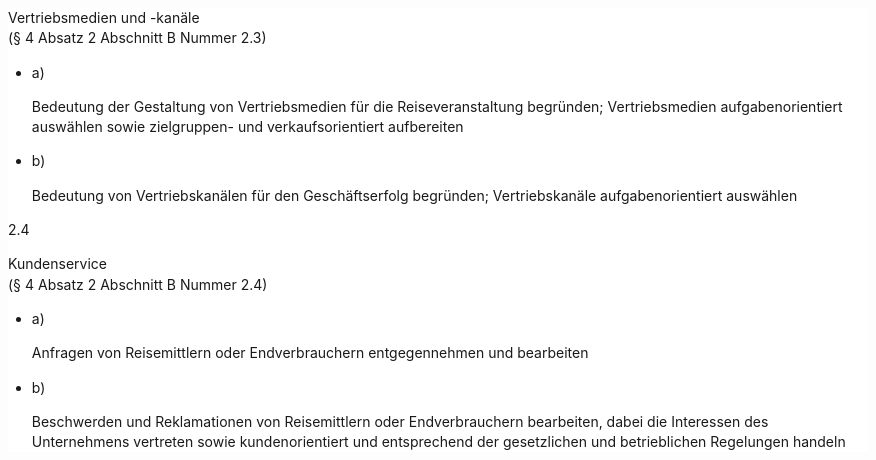 Vertriebsmedien und -kanäle  
(§ 4 Absatz 2 Abschnitt B Nummer 2.3)

</td>

<td style="border-bottom: 0.5pt solid ; " align="left" valign="top" charoff="50">

  - a)
    
    <div style="">
    
    Bedeutung der Gestaltung von Vertriebsmedien für die
    Reiseveranstaltung begründen; Vertriebsmedien aufgabenorientiert
    auswählen sowie zielgruppen- und verkaufsorientiert aufbereiten
    
    </div>

  - b)
    
    <div style="">
    
    Bedeutung von Vertriebskanälen für den Geschäftserfolg begründen;
    Vertriebskanäle aufgabenorientiert auswählen
    
    </div>

</td>

</tr>

<tr>

<td style="border-right: 0.5pt solid ; border-bottom: 0.5pt solid ; " align="center" valign="top" charoff="50">

2.4

</td>

<td style="border-right: 0.5pt solid ; border-bottom: 0.5pt solid ; " align="left" valign="top" charoff="50">

Kundenservice  
(§ 4 Absatz 2 Abschnitt B Nummer 2.4)

</td>

<td style="border-bottom: 0.5pt solid ; " align="left" valign="top" charoff="50">

  - a)
    
    <div style="">
    
    Anfragen von Reisemittlern oder Endverbrauchern entgegennehmen und
    bearbeiten
    
    </div>

  - b)
    
    <div style="">
    
    Beschwerden und Reklamationen von Reisemittlern oder Endverbrauchern
    bearbeiten, dabei die Interessen des Unternehmens vertreten sowie
    kundenorientiert und entsprechend der gesetzlichen und betrieblichen
    Regelungen handeln
    